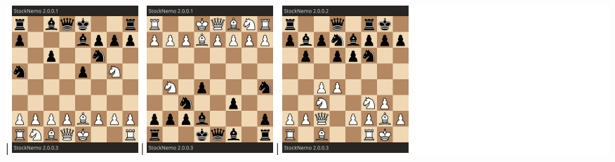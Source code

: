 | <img src="GIF/20.gif" alt="GAME-20" width="180" height="210"/>   | <img src="GIF/21.gif" alt="GAME-21" width="180" height="210"/>   | <img src="GIF/22.gif" alt="GAME-22" width="180" height="210"/>